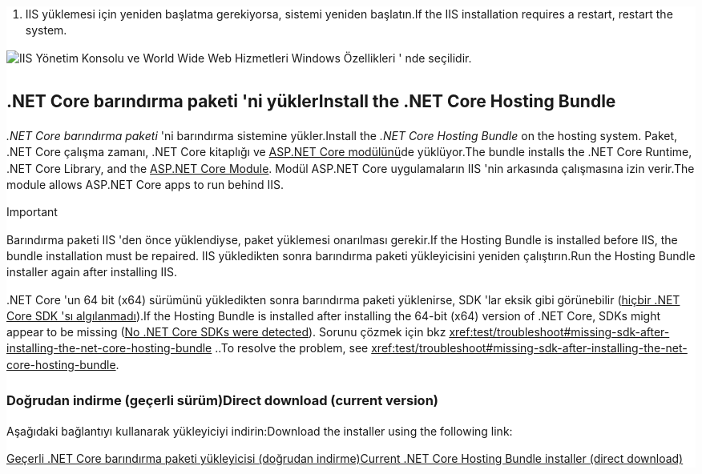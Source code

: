 1. <span data-ttu-id="0d848-303">IIS yüklemesi için yeniden başlatma gerekiyorsa, sistemi yeniden başlatın.</span><span class="sxs-lookup"><span data-stu-id="0d848-303">If the IIS installation requires a restart, restart the system.</span></span>

![IIS Yönetim Konsolu ve World Wide Web Hizmetleri Windows Özellikleri ' nde seçilidir.](index/_static/windows-features-win10.png)

## <a name="install-the-net-core-hosting-bundle"></a><span data-ttu-id="0d848-305">.NET Core barındırma paketi 'ni yükler</span><span class="sxs-lookup"><span data-stu-id="0d848-305">Install the .NET Core Hosting Bundle</span></span>

<span data-ttu-id="0d848-306">*.NET Core barındırma paketi* 'ni barındırma sistemine yükler.</span><span class="sxs-lookup"><span data-stu-id="0d848-306">Install the *.NET Core Hosting Bundle* on the hosting system.</span></span> <span data-ttu-id="0d848-307">Paket, .NET Core çalışma zamanı, .NET Core kitaplığı ve [ASP.NET Core modülünü](xref:host-and-deploy/aspnet-core-module)de yüklüyor.</span><span class="sxs-lookup"><span data-stu-id="0d848-307">The bundle installs the .NET Core Runtime, .NET Core Library, and the [ASP.NET Core Module](xref:host-and-deploy/aspnet-core-module).</span></span> <span data-ttu-id="0d848-308">Modül ASP.NET Core uygulamaların IIS 'nin arkasında çalışmasına izin verir.</span><span class="sxs-lookup"><span data-stu-id="0d848-308">The module allows ASP.NET Core apps to run behind IIS.</span></span>

> [!IMPORTANT]
> <span data-ttu-id="0d848-309">Barındırma paketi IIS 'den önce yüklendiyse, paket yüklemesi onarılması gerekir.</span><span class="sxs-lookup"><span data-stu-id="0d848-309">If the Hosting Bundle is installed before IIS, the bundle installation must be repaired.</span></span> <span data-ttu-id="0d848-310">IIS yükledikten sonra barındırma paketi yükleyicisini yeniden çalıştırın.</span><span class="sxs-lookup"><span data-stu-id="0d848-310">Run the Hosting Bundle installer again after installing IIS.</span></span>
>
> <span data-ttu-id="0d848-311">.NET Core 'un 64 bit (x64) sürümünü yükledikten sonra barındırma paketi yüklenirse, SDK 'lar eksik gibi görünebilir ([hiçbir .NET Core SDK 'sı algılanmadı](xref:test/troubleshoot#no-net-core-sdks-were-detected)).</span><span class="sxs-lookup"><span data-stu-id="0d848-311">If the Hosting Bundle is installed after installing the 64-bit (x64) version of .NET Core, SDKs might appear to be missing ([No .NET Core SDKs were detected](xref:test/troubleshoot#no-net-core-sdks-were-detected)).</span></span> <span data-ttu-id="0d848-312">Sorunu çözmek için bkz <xref:test/troubleshoot#missing-sdk-after-installing-the-net-core-hosting-bundle> ..</span><span class="sxs-lookup"><span data-stu-id="0d848-312">To resolve the problem, see <xref:test/troubleshoot#missing-sdk-after-installing-the-net-core-hosting-bundle>.</span></span>

### <a name="direct-download-current-version"></a><span data-ttu-id="0d848-313">Doğrudan indirme (geçerli sürüm)</span><span class="sxs-lookup"><span data-stu-id="0d848-313">Direct download (current version)</span></span>

<span data-ttu-id="0d848-314">Aşağıdaki bağlantıyı kullanarak yükleyiciyi indirin:</span><span class="sxs-lookup"><span data-stu-id="0d848-314">Download the installer using the following link:</span></span>

[<span data-ttu-id="0d848-315">Geçerli .NET Core barındırma paketi yükleyicisi (doğrudan indirme)</span><span class="sxs-lookup"><span data-stu-id="0d848-315">Current .NET Core Hosting Bundle installer (direct download)</span></span>](https://dotnet.microsoft.com/permalink/dotnetcore-current-windows-runtime-bundle-installer)
